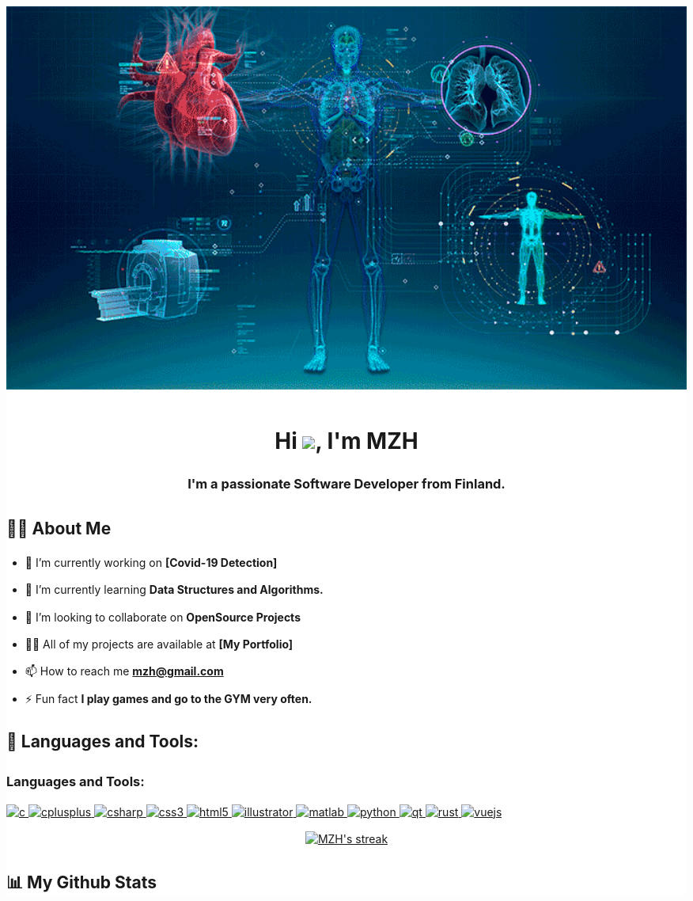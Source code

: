 <a href="#"><img width="100%" height="Auto%" src="https://github.com/MZFI/MZFI/blob/main/Logo.gif" height="175px"/></a>

<h1 align="center">Hi <img src="https://raw.githubusercontent.com/MartinHeinz/MartinHeinz/master/wave.gif" width="30px">, I'm MZH</h1>
<h3 align="center">I'm a passionate Software Developer from Finland.</h3>


## 🙋‍♂️ About Me

- 🔭 I’m currently working on **[Covid-19 Detection]**

- 🌱 I’m currently learning **Data Structures and Algorithms.**

- 👯 I’m looking to collaborate on **OpenSource Projects**

- 👨‍💻 All of my projects are available at **[My Portfolio]**

- 📫 How to reach me **mzh@gmail.com**

- ⚡ Fun fact **I play games and go to the GYM very often.**

## 🚀 Languages and Tools:

<h3 align="left">Languages and Tools:</h3>
<p align="left"> <a href="https://www.cprogramming.com/" target="_blank" rel="noreferrer"> <img src="https://raw.githubusercontent.com/devicons/devicon/master/icons/c/c-original.svg" alt="c" width="40" height="40"/> </a> <a href="https://www.w3schools.com/cpp/" target="_blank" rel="noreferrer"> <img src="https://raw.githubusercontent.com/devicons/devicon/master/icons/cplusplus/cplusplus-original.svg" alt="cplusplus" width="40" height="40"/> </a> <a href="https://www.w3schools.com/cs/" target="_blank" rel="noreferrer"> <img src="https://raw.githubusercontent.com/devicons/devicon/master/icons/csharp/csharp-original.svg" alt="csharp" width="40" height="40"/> </a> <a href="https://www.w3schools.com/css/" target="_blank" rel="noreferrer"> <img src="https://raw.githubusercontent.com/devicons/devicon/master/icons/css3/css3-original-wordmark.svg" alt="css3" width="40" height="40"/> </a> <a href="https://www.w3.org/html/" target="_blank" rel="noreferrer"> <img src="https://raw.githubusercontent.com/devicons/devicon/master/icons/html5/html5-original-wordmark.svg" alt="html5" width="40" height="40"/> </a> <a href="https://www.adobe.com/in/products/illustrator.html" target="_blank" rel="noreferrer"> <img src="https://www.vectorlogo.zone/logos/adobe_illustrator/adobe_illustrator-icon.svg" alt="illustrator" width="40" height="40"/> </a> <a href="https://www.mathworks.com/" target="_blank" rel="noreferrer"> <img src="https://upload.wikimedia.org/wikipedia/commons/2/21/Matlab_Logo.png" alt="matlab" width="40" height="40"/> </a> <a href="https://www.python.org" target="_blank" rel="noreferrer"> <img src="https://raw.githubusercontent.com/devicons/devicon/master/icons/python/python-original.svg" alt="python" width="40" height="40"/> </a> <a href="https://www.qt.io/" target="_blank" rel="noreferrer"> <img src="https://upload.wikimedia.org/wikipedia/commons/0/0b/Qt_logo_2016.svg" alt="qt" width="40" height="40"/> </a> <a href="https://www.rust-lang.org" target="_blank" rel="noreferrer"> <img src="https://raw.githubusercontent.com/devicons/devicon/master/icons/rust/rust-plain.svg" alt="rust" width="40" height="40"/> </a> <a href="https://vuejs.org/" target="_blank" rel="noreferrer"> <img src="https://raw.githubusercontent.com/devicons/devicon/master/icons/vuejs/vuejs-original-wordmark.svg" alt="vuejs" width="40" height="40"/> </a> </p>



<p align="center">
    <a href="https://github.com/MZH/github-readme-streak-stats">
        <img title="🔥 Get streak stats for your profile at git.io/streak-stats" alt="MZH's streak" src="https://github-readme-streak-stats.herokuapp.com/?user=SubhamRaoniar28&theme=black-ice&hide_border=true&stroke=0000&background=060A0CD0"/>
    </a>
</p>

## 📊 My Github Stats
